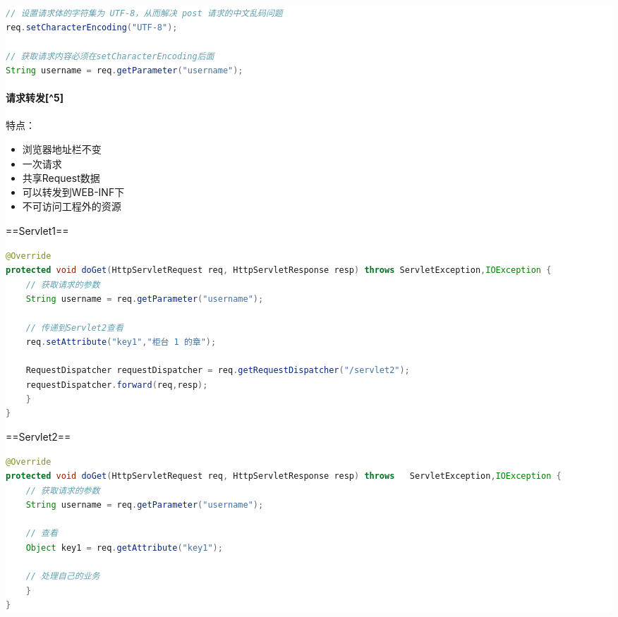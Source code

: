   ```java
  // 设置请求体的字符集为 UTF-8，从而解决 post 请求的中文乱码问题
  req.setCharacterEncoding("UTF-8");
  
  // 获取请求内容必须在setCharacterEncoding后面
  String username = req.getParameter("username");
  ```



#### 请求转发[^5]

 特点：

- 浏览器地址栏不变
- 一次请求
- 共享Request数据
- 可以转发到WEB-INF下
- 不可访问工程外的资源



==Servlet1==

```java
@Override
protected void doGet(HttpServletRequest req, HttpServletResponse resp) throws ServletException,IOException {
	// 获取请求的参数
	String username = req.getParameter("username");
	
	// 传递到Servlet2查看
	req.setAttribute("key1","柜台 1 的章");

	RequestDispatcher requestDispatcher = req.getRequestDispatcher("/servlet2");
    requestDispatcher.forward(req,resp);
	}
}
```

==Servlet2==

```java
@Override
protected void doGet(HttpServletRequest req, HttpServletResponse resp) throws 	ServletException,IOException {
	// 获取请求的参数
	String username = req.getParameter("username");
	
	// 查看
	Object key1 = req.getAttribute("key1");
	
	// 处理自己的业务
	}
}
```


[^6]: HttpServletResponse 类和 HttpServletRequest 类一样。每次请求进来，Tomcat 服务器都会创建一个Response对象传递给 Servlet 程序去使用。HttpServletRequest 表示请求过来的信息，HttpServletResponse 表示所有响应的信息，我们如果需要设置返回给客户端的信息，都可以通过 HttpServletResponse 对象来进行设置
[^7]: 请求重定向，是指客户端给服务器发请求，然后服务器告诉客户端说。我给你一些地址。你去新地址访问。叫请求重定向（因为之前的地址可能已经被废弃）。